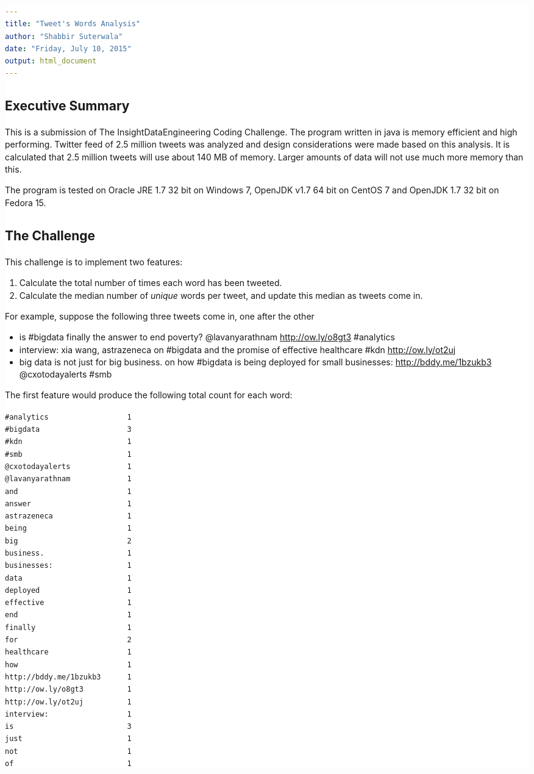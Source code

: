 ```yaml
---
title: "Tweet's Words Analysis"
author: "Shabbir Suterwala"
date: "Friday, July 10, 2015"
output: html_document
---
```


## Executive Summary
This is a submission of The InsightDataEngineering Coding Challenge. The program written in java is memory efficient and high performing. Twitter feed of 2.5 million tweets was analyzed and design considerations were made based on this analysis. It is calculated that 2.5 million tweets will use about 140 MB of memory. Larger amounts of data will not use much more memory than this.

The program is tested on Oracle JRE 1.7 32 bit on Windows 7,  OpenJDK v1.7 64 bit on CentOS 7 and OpenJDK 1.7 32 bit on Fedora 15.

## The Challenge

This challenge is to implement two features:

1. Calculate the total number of times each word has been tweeted.
2. Calculate the median number of *unique* words per tweet, and update this median as tweets come in. 

For example, suppose the following three tweets come in, one after the other

- is #bigdata finally the answer to end poverty? @lavanyarathnam http://ow.ly/o8gt3  #analytics  
- interview: xia wang, astrazeneca on #bigdata and the promise of effective healthcare #kdn http://ow.ly/ot2uj  
- big data is not just for big business. on how #bigdata is being deployed for small businesses: http://bddy.me/1bzukb3  @cxotodayalerts #smb  

The first feature would produce the following total count for each word:

    #analytics  				1
	#bigdata 					3
	#kdn 						1
	#smb 						1
	@cxotodayalerts 			1
	@lavanyarathnam 			1
	and 						1
	answer  					1
	astrazeneca 				1
	being 						1
	big 						2
	business. 					1 
	businesses: 				1
	data 						1
	deployed 					1
	effective 					1
	end 						1
	finally 					1
	for 						2
	healthcare 					1
	how 						1
	http://bddy.me/1bzukb3  	1
	http://ow.ly/o8gt3 	 		1
	http://ow.ly/ot2uj  		1
	interview: 					1
	is  						3
	just 						1
	not 						1
	of 							1